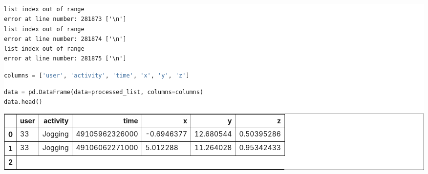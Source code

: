     list index out of range
    error at line number: 281873 ['\n']
    list index out of range
    error at line number: 281874 ['\n']
    list index out of range
    error at line number: 281875 ['\n']
    


```python
columns = ['user', 'activity', 'time', 'x', 'y', 'z']
```


```python
data = pd.DataFrame(data=processed_list, columns=columns)
data.head()
```




<div>
<style scoped>
    .dataframe tbody tr th:only-of-type {
        vertical-align: middle;
    }

    .dataframe tbody tr th {
        vertical-align: top;
    }

    .dataframe thead th {
        text-align: right;
    }
</style>
<table border="1" class="dataframe">
  <thead>
    <tr style="text-align: right;">
      <th></th>
      <th>user</th>
      <th>activity</th>
      <th>time</th>
      <th>x</th>
      <th>y</th>
      <th>z</th>
    </tr>
  </thead>
  <tbody>
    <tr>
      <th>0</th>
      <td>33</td>
      <td>Jogging</td>
      <td>49105962326000</td>
      <td>-0.6946377</td>
      <td>12.680544</td>
      <td>0.50395286</td>
    </tr>
    <tr>
      <th>1</th>
      <td>33</td>
      <td>Jogging</td>
      <td>49106062271000</td>
      <td>5.012288</td>
      <td>11.264028</td>
      <td>0.95342433</td>
    </tr>
    <tr>
      <th>2</th>